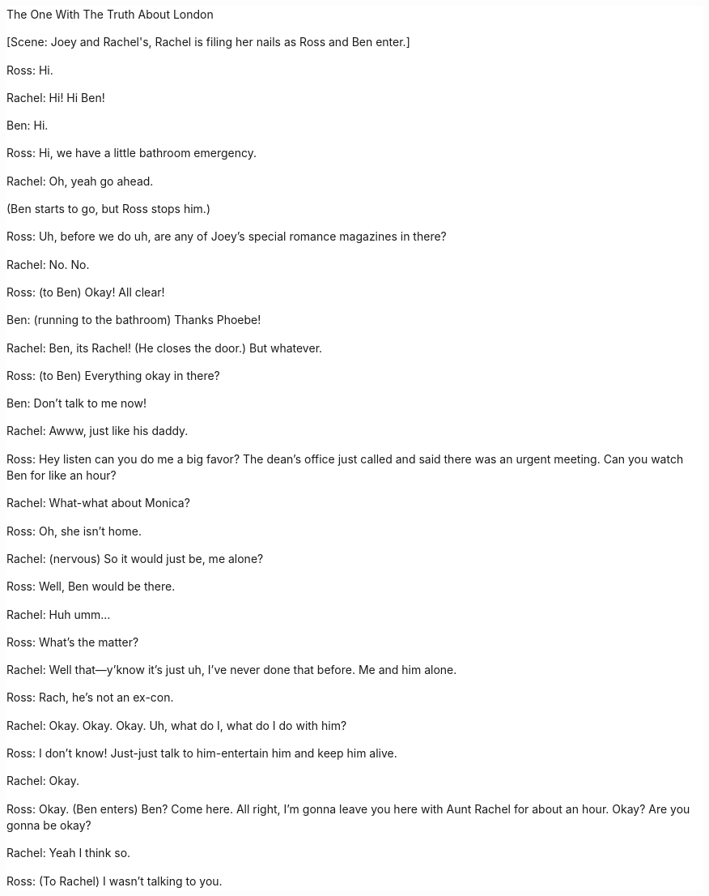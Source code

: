 The One With The Truth About London


[Scene: Joey and Rachel's, Rachel is filing her nails as Ross and Ben enter.]

Ross: Hi.

Rachel: Hi! Hi Ben!

Ben: Hi.

Ross: Hi, we have a little bathroom emergency.

Rachel: Oh, yeah go ahead.

(Ben starts to go, but Ross stops him.)

Ross: Uh, before we do uh, are any of Joey’s special romance magazines in there?

Rachel: No. No.

Ross: (to Ben) Okay! All clear!

Ben: (running to the bathroom) Thanks Phoebe!

Rachel: Ben, its Rachel! (He closes the door.) But whatever.

Ross: (to Ben) Everything okay in there?

Ben: Don’t talk to me now!

Rachel: Awww, just like his daddy.

Ross: Hey listen can you do me a big favor? The dean’s office just called and said there was an urgent meeting. Can you watch Ben for like an hour?

Rachel: What-what about Monica?

Ross: Oh, she isn’t home.

Rachel: (nervous) So it would just be, me alone?

Ross: Well, Ben would be there.

Rachel: Huh umm…

Ross: What’s the matter?

Rachel: Well that—y’know it’s just uh, I’ve never done that before. Me and him alone.

Ross: Rach, he’s not an ex-con.

Rachel: Okay. Okay. Okay. Uh, what do I, what do I do with him?

Ross: I don’t know! Just-just talk to him-entertain him and keep him alive.

Rachel: Okay.

Ross: Okay. (Ben enters) Ben? Come here. All right, I’m gonna leave you here with Aunt Rachel for about an hour. Okay? Are you gonna be okay?

Rachel: Yeah I think so.

Ross: (To Rachel) I wasn’t talking to you.
